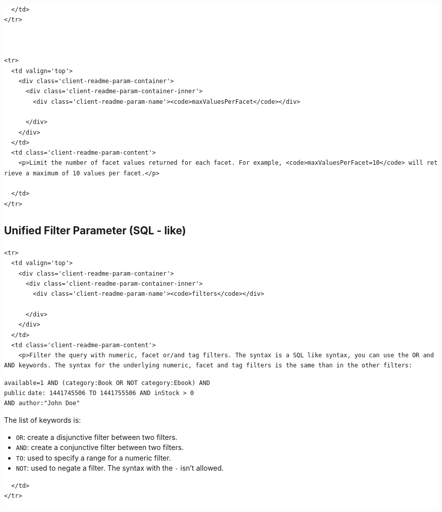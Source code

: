       </td>
    </tr>
    

  
    <tr>
      <td valign='top'>
        <div class='client-readme-param-container'>
          <div class='client-readme-param-container-inner'>
            <div class='client-readme-param-name'><code>maxValuesPerFacet</code></div>
            
          </div>
        </div>
      </td>
      <td class='client-readme-param-content'>
        <p>Limit the number of facet values returned for each facet. For example, <code>maxValuesPerFacet=10</code> will retrieve a maximum of 10 values per facet.</p>

      </td>
    </tr>
    

</tbody></table>

## Unified Filter Parameter (SQL - like)

<table><tbody>

  
    <tr>
      <td valign='top'>
        <div class='client-readme-param-container'>
          <div class='client-readme-param-container-inner'>
            <div class='client-readme-param-name'><code>filters</code></div>
            
          </div>
        </div>
      </td>
      <td class='client-readme-param-content'>
        <p>Filter the query with numeric, facet or/and tag filters. The syntax is a SQL like syntax, you can use the OR and AND keywords. The syntax for the underlying numeric, facet and tag filters is the same than in the other filters:
<code>available=1 AND (category:Book OR NOT category:Ebook) AND public</code>
<code>date: 1441745506 TO 1441755506 AND inStock &gt; 0 AND author:&quot;John Doe&quot;</code></p>

<p>The list of keywords is:</p>

<ul>
<li><code>OR</code>: create a disjunctive filter between two filters.</li>
<li><code>AND</code>: create a conjunctive filter between two filters.</li>
<li><code>TO</code>: used to specify a range for a numeric filter.</li>
<li><code>NOT</code>: used to negate a filter. The syntax with the <code>-</code> isn’t allowed.</li>
</ul>

      </td>
    </tr>
    